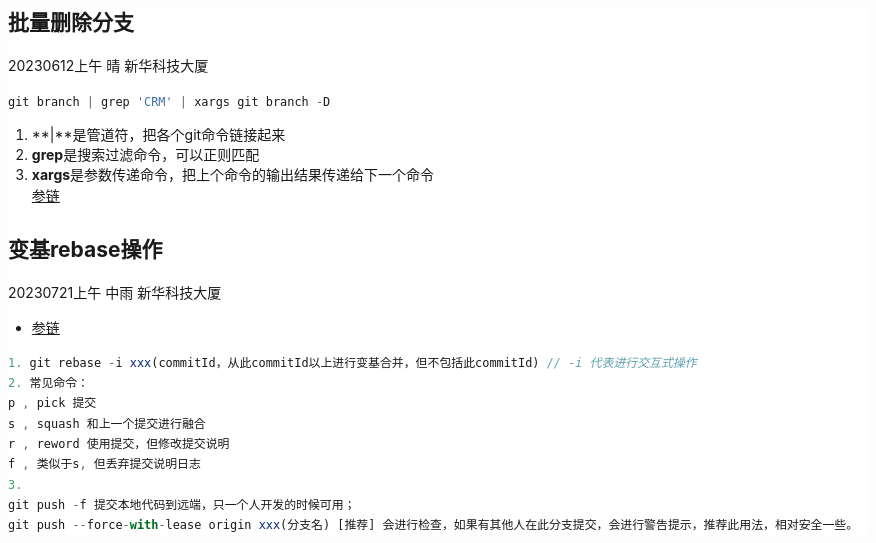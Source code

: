 ## 批量删除分支
20230612上午 晴 新华科技大厦
```js
git branch | grep 'CRM' | xargs git branch -D
```
1. **|**是管道符，把各个git命令链接起来
2. **grep**是搜索过滤命令，可以正则匹配
3. **xargs**是参数传递命令，把上个命令的输出结果传递给下一个命令  
[参链](https://www.fke6.com/html/5W08PW4SAD59.html)

## 变基rebase操作
20230721上午 中雨 新华科技大厦
- [参链](https://www.cnblogs.com/xinmengwuheng/p/11301657.html)
```js
1. git rebase -i xxx(commitId，从此commitId以上进行变基合并，但不包括此commitId) // -i 代表进行交互式操作
2. 常见命令：
p , pick 提交
s , squash 和上一个提交进行融合
r , reword 使用提交，但修改提交说明
f , 类似于s, 但丢弃提交说明日志
3. 
git push -f 提交本地代码到远端，只一个人开发的时候可用；
git push --force-with-lease origin xxx(分支名) [推荐] 会进行检查，如果有其他人在此分支提交，会进行警告提示，推荐此用法，相对安全一些。
```
